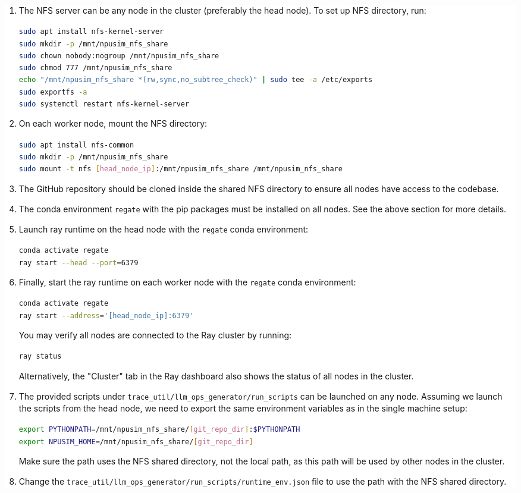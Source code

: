 1. The NFS server can be any node in the cluster (preferably the head node).
    To set up NFS directory, run:
    ```bash
    sudo apt install nfs-kernel-server
    sudo mkdir -p /mnt/npusim_nfs_share
    sudo chown nobody:nogroup /mnt/npusim_nfs_share
    sudo chmod 777 /mnt/npusim_nfs_share
    echo "/mnt/npusim_nfs_share *(rw,sync,no_subtree_check)" | sudo tee -a /etc/exports
    sudo exportfs -a
    sudo systemctl restart nfs-kernel-server
    ```
2. On each worker node, mount the NFS directory:
    ```bash
    sudo apt install nfs-common
    sudo mkdir -p /mnt/npusim_nfs_share
    sudo mount -t nfs [head_node_ip]:/mnt/npusim_nfs_share /mnt/npusim_nfs_share
    ```

3. The GitHub repository should be cloned inside the shared NFS directory to ensure all nodes have access to the codebase.

4. The conda environment `regate` with the pip packages must be installed on all nodes. See the above section for more details.

5. Launch ray runtime on the head node with the `regate` conda environment:
    ```bash
    conda activate regate
    ray start --head --port=6379
    ```
6. Finally, start the ray runtime on each worker node with the `regate` conda environment:
    ```bash
    conda activate regate
    ray start --address='[head_node_ip]:6379'
    ```

    You may verify all nodes are connected to the Ray cluster by running:
    ```bash
    ray status
    ```

    Alternatively, the "Cluster" tab in the Ray dashboard also shows the status of all nodes in the cluster.

7. The provided scripts under `trace_util/llm_ops_generator/run_scripts` can be launched on any node. Assuming we launch the scripts from the head node, we need to export the same environment variables as in the single machine setup:
   ```bash
   export PYTHONPATH=/mnt/npusim_nfs_share/[git_repo_dir]:$PYTHONPATH
   export NPUSIM_HOME=/mnt/npusim_nfs_share/[git_repo_dir]
   ```

   Make sure the path uses the NFS shared directory, not the local path, as this path will be used by other nodes in the cluster.

8. Change the `trace_util/llm_ops_generator/run_scripts/runtime_env.json` file to use the path with the NFS shared directory.
